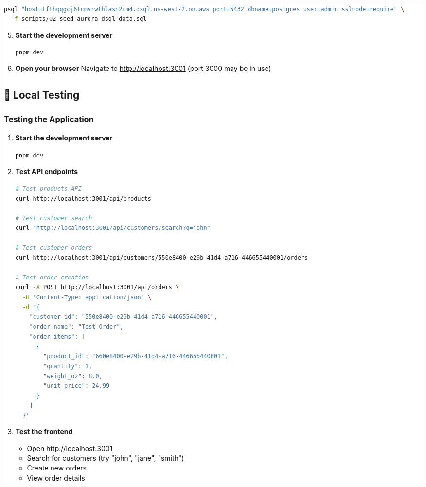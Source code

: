    ```bash
   psql "host=tfthqqgcj6tcmvrwthlasn2rm4.dsql.us-west-2.on.aws port=5432 dbname=postgres user=admin sslmode=require" \
     -f scripts/02-seed-aurora-dsql-data.sql
   ```

5. **Start the development server**
   ```bash
   pnpm dev
   ```

6. **Open your browser**
   Navigate to [http://localhost:3001](http://localhost:3001) (port 3000 may be in use)

## 🧪 Local Testing

### Testing the Application

1. **Start the development server**
   ```bash
   pnpm dev
   ```

2. **Test API endpoints**
   ```bash
   # Test products API
   curl http://localhost:3001/api/products
   
   # Test customer search
   curl "http://localhost:3001/api/customers/search?q=john"
   
   # Test customer orders
   curl http://localhost:3001/api/customers/550e8400-e29b-41d4-a716-446655440001/orders
   
   # Test order creation
   curl -X POST http://localhost:3001/api/orders \
     -H "Content-Type: application/json" \
     -d '{
       "customer_id": "550e8400-e29b-41d4-a716-446655440001",
       "order_name": "Test Order",
       "order_items": [
         {
           "product_id": "660e8400-e29b-41d4-a716-446655440001",
           "quantity": 1,
           "weight_oz": 8.0,
           "unit_price": 24.99
         }
       ]
     }'
   ```

3. **Test the frontend**
   - Open [http://localhost:3001](http://localhost:3001)
   - Search for customers (try "john", "jane", "smith")
   - Create new orders
   - View order details
